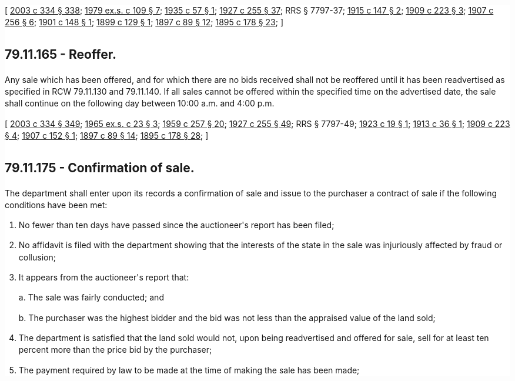 \[ [2003 c 334 § 338](https://lawfilesext.leg.wa.gov/biennium/2003-04/Pdf/Bills/Session%20Laws/House/1252.SL.pdf?cite=2003%20c%20334%20§%20338); [1979 ex.s. c 109 § 7](https://leg.wa.gov/CodeReviser/documents/sessionlaw/1979ex1c109.pdf?cite=1979%20ex.s.%20c%20109%20§%207); [1935 c 57 § 1](https://leg.wa.gov/CodeReviser/documents/sessionlaw/1935c57.pdf?cite=1935%20c%2057%20§%201); [1927 c 255 § 37](https://leg.wa.gov/CodeReviser/documents/sessionlaw/1927c255.pdf?cite=1927%20c%20255%20§%2037); RRS § 7797-37; [1915 c 147 § 2](https://leg.wa.gov/CodeReviser/documents/sessionlaw/1915c147.pdf?cite=1915%20c%20147%20§%202); [1909 c 223 § 3](https://leg.wa.gov/CodeReviser/documents/sessionlaw/1909c223.pdf?cite=1909%20c%20223%20§%203); [1907 c 256 § 6](https://leg.wa.gov/CodeReviser/documents/sessionlaw/1907c256.pdf?cite=1907%20c%20256%20§%206); [1901 c 148 § 1](https://leg.wa.gov/CodeReviser/documents/sessionlaw/1901c148.pdf?cite=1901%20c%20148%20§%201); [1899 c 129 § 1](https://leg.wa.gov/CodeReviser/documents/sessionlaw/1899c129.pdf?cite=1899%20c%20129%20§%201); [1897 c 89 § 12](https://leg.wa.gov/CodeReviser/documents/sessionlaw/1897c89.pdf?cite=1897%20c%2089%20§%2012); [1895 c 178 § 23](https://leg.wa.gov/CodeReviser/documents/sessionlaw/1895c178.pdf?cite=1895%20c%20178%20§%2023); \]

## 79.11.165 - Reoffer.
Any sale which has been offered, and for which there are no bids received shall not be reoffered until it has been readvertised as specified in RCW 79.11.130 and 79.11.140. If all sales cannot be offered within the specified time on the advertised date, the sale shall continue on the following day between 10:00 a.m. and 4:00 p.m.

\[ [2003 c 334 § 349](https://lawfilesext.leg.wa.gov/biennium/2003-04/Pdf/Bills/Session%20Laws/House/1252.SL.pdf?cite=2003%20c%20334%20§%20349); [1965 ex.s. c 23 § 3](https://leg.wa.gov/CodeReviser/documents/sessionlaw/1965ex1c23.pdf?cite=1965%20ex.s.%20c%2023%20§%203); [1959 c 257 § 20](https://leg.wa.gov/CodeReviser/documents/sessionlaw/1959c257.pdf?cite=1959%20c%20257%20§%2020); [1927 c 255 § 49](https://leg.wa.gov/CodeReviser/documents/sessionlaw/1927c255.pdf?cite=1927%20c%20255%20§%2049); RRS § 7797-49; [1923 c 19 § 1](https://leg.wa.gov/CodeReviser/documents/sessionlaw/1923c19.pdf?cite=1923%20c%2019%20§%201); [1913 c 36 § 1](https://leg.wa.gov/CodeReviser/documents/sessionlaw/1913c36.pdf?cite=1913%20c%2036%20§%201); [1909 c 223 § 4](https://leg.wa.gov/CodeReviser/documents/sessionlaw/1909c223.pdf?cite=1909%20c%20223%20§%204); [1907 c 152 § 1](https://leg.wa.gov/CodeReviser/documents/sessionlaw/1907c152.pdf?cite=1907%20c%20152%20§%201); [1897 c 89 § 14](https://leg.wa.gov/CodeReviser/documents/sessionlaw/1897c89.pdf?cite=1897%20c%2089%20§%2014); [1895 c 178 § 28](https://leg.wa.gov/CodeReviser/documents/sessionlaw/1895c178.pdf?cite=1895%20c%20178%20§%2028); \]

## 79.11.175 - Confirmation of sale.
The department shall enter upon its records a confirmation of sale and issue to the purchaser a contract of sale if the following conditions have been met:

1. No fewer than ten days have passed since the auctioneer's report has been filed;

2. No affidavit is filed with the department showing that the interests of the state in the sale was injuriously affected by fraud or collusion;

3. It appears from the auctioneer's report that:

   a. The sale was fairly conducted; and

   b. The purchaser was the highest bidder and the bid was not less than the appraised value of the land sold;

4. The department is satisfied that the land sold would not, upon being readvertised and offered for sale, sell for at least ten percent more than the price bid by the purchaser;

5. The payment required by law to be made at the time of making the sale has been made;

